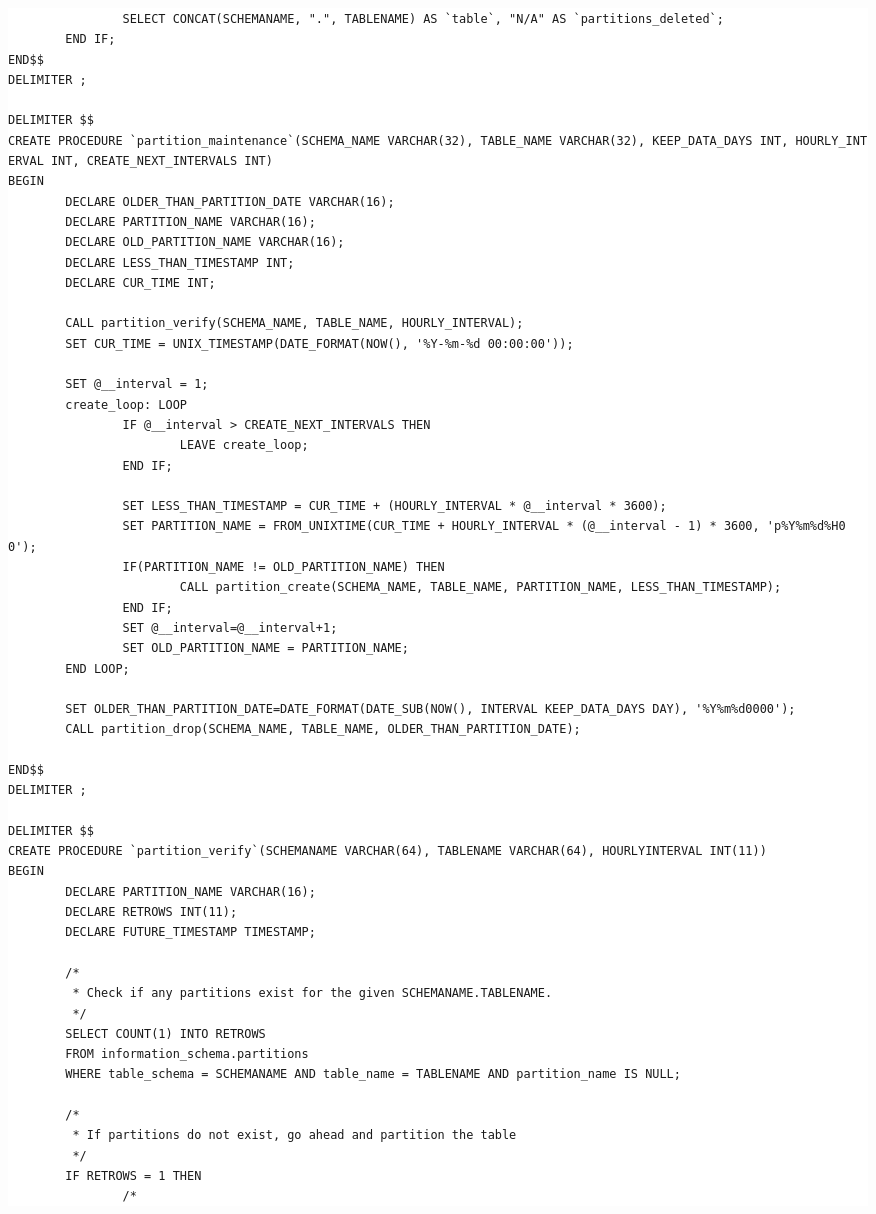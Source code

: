```
                SELECT CONCAT(SCHEMANAME, ".", TABLENAME) AS `table`, "N/A" AS `partitions_deleted`;
        END IF;
END$$
DELIMITER ;

DELIMITER $$
CREATE PROCEDURE `partition_maintenance`(SCHEMA_NAME VARCHAR(32), TABLE_NAME VARCHAR(32), KEEP_DATA_DAYS INT, HOURLY_INTERVAL INT, CREATE_NEXT_INTERVALS INT)
BEGIN
        DECLARE OLDER_THAN_PARTITION_DATE VARCHAR(16);
        DECLARE PARTITION_NAME VARCHAR(16);
        DECLARE OLD_PARTITION_NAME VARCHAR(16);
        DECLARE LESS_THAN_TIMESTAMP INT;
        DECLARE CUR_TIME INT;

        CALL partition_verify(SCHEMA_NAME, TABLE_NAME, HOURLY_INTERVAL);
        SET CUR_TIME = UNIX_TIMESTAMP(DATE_FORMAT(NOW(), '%Y-%m-%d 00:00:00'));

        SET @__interval = 1;
        create_loop: LOOP
                IF @__interval > CREATE_NEXT_INTERVALS THEN
                        LEAVE create_loop;
                END IF;

                SET LESS_THAN_TIMESTAMP = CUR_TIME + (HOURLY_INTERVAL * @__interval * 3600);
                SET PARTITION_NAME = FROM_UNIXTIME(CUR_TIME + HOURLY_INTERVAL * (@__interval - 1) * 3600, 'p%Y%m%d%H00');
                IF(PARTITION_NAME != OLD_PARTITION_NAME) THEN
                        CALL partition_create(SCHEMA_NAME, TABLE_NAME, PARTITION_NAME, LESS_THAN_TIMESTAMP);
                END IF;
                SET @__interval=@__interval+1;
                SET OLD_PARTITION_NAME = PARTITION_NAME;
        END LOOP;

        SET OLDER_THAN_PARTITION_DATE=DATE_FORMAT(DATE_SUB(NOW(), INTERVAL KEEP_DATA_DAYS DAY), '%Y%m%d0000');
        CALL partition_drop(SCHEMA_NAME, TABLE_NAME, OLDER_THAN_PARTITION_DATE);

END$$
DELIMITER ;

DELIMITER $$
CREATE PROCEDURE `partition_verify`(SCHEMANAME VARCHAR(64), TABLENAME VARCHAR(64), HOURLYINTERVAL INT(11))
BEGIN
        DECLARE PARTITION_NAME VARCHAR(16);
        DECLARE RETROWS INT(11);
        DECLARE FUTURE_TIMESTAMP TIMESTAMP;

        /*
         * Check if any partitions exist for the given SCHEMANAME.TABLENAME.
         */
        SELECT COUNT(1) INTO RETROWS
        FROM information_schema.partitions
        WHERE table_schema = SCHEMANAME AND table_name = TABLENAME AND partition_name IS NULL;

        /*
         * If partitions do not exist, go ahead and partition the table
         */
        IF RETROWS = 1 THEN
                /*
```